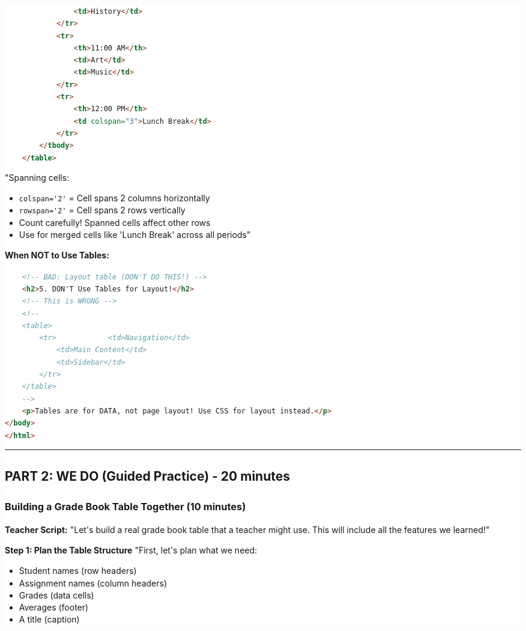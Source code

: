 ```html
                <td>History</td>
            </tr>
            <tr>
                <th>11:00 AM</th>
                <td>Art</td>
                <td>Music</td>
            </tr>
            <tr>
                <th>12:00 PM</th>
                <td colspan="3">Lunch Break</td>
            </tr>
        </tbody>
    </table>
```

"Spanning cells:
- `colspan='2'` = Cell spans 2 columns horizontally
- `rowspan='2'` = Cell spans 2 rows vertically
- Count carefully! Spanned cells affect other rows
- Use for merged cells like 'Lunch Break' across all periods"

**When NOT to Use Tables:**
```html
    <!-- BAD: Layout table (DON'T DO THIS!) -->
    <h2>5. DON'T Use Tables for Layout!</h2>
    <!-- This is WRONG -->
    <!--
    <table>
        <tr>            <td>Navigation</td>
            <td>Main Content</td>
            <td>Sidebar</td>
        </tr>
    </table>
    -->
    <p>Tables are for DATA, not page layout! Use CSS for layout instead.</p>
</body>
</html>
```

---

## PART 2: WE DO (Guided Practice) - 20 minutes

### Building a Grade Book Table Together (10 minutes)

**Teacher Script:**
"Let's build a real grade book table that a teacher might use. This will include all the features we learned!"

**Step 1: Plan the Table Structure**
"First, let's plan what we need:
- Student names (row headers)
- Assignment names (column headers)  
- Grades (data cells)
- Averages (footer)
- A title (caption)

